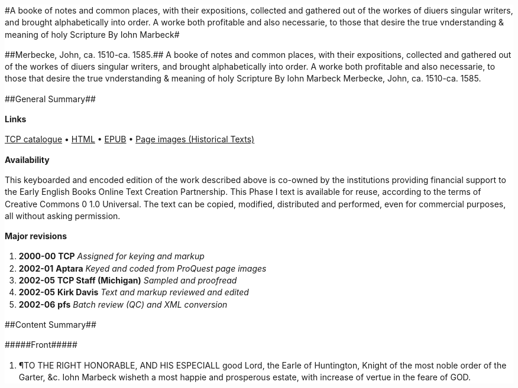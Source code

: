 #A booke of notes and common places, with their expositions, collected and gathered out of the workes of diuers singular writers, and brought alphabetically into order. A worke both profitable and also necessarie, to those that desire the true vnderstanding & meaning of holy Scripture By Iohn Marbeck#

##Merbecke, John, ca. 1510-ca. 1585.##
A booke of notes and common places, with their expositions, collected and gathered out of the workes of diuers singular writers, and brought alphabetically into order. A worke both profitable and also necessarie, to those that desire the true vnderstanding & meaning of holy Scripture By Iohn Marbeck
Merbecke, John, ca. 1510-ca. 1585.

##General Summary##

**Links**

[TCP catalogue](http://www.ota.ox.ac.uk/tcp/)  • 
[HTML](http://tei.it.ox.ac.uk/tcp/Texts-HTML/free/A06/A06863.html)  • 
[EPUB](http://tei.it.ox.ac.uk/tcp/Texts-EPUB/free/A06/A06863.epub) • 
[Page images (Historical Texts)](https://data.historicaltexts.jisc.ac.uk/view?pubId=eebo-99847279e&pageId=eebo-99847279e-12308-1)

**Availability**

This keyboarded and encoded edition of the
	       work described above is co-owned by the institutions
	       providing financial support to the Early English Books
	       Online Text Creation Partnership. This Phase I text is
	       available for reuse, according to the terms of Creative
	       Commons 0 1.0 Universal. The text can be copied,
	       modified, distributed and performed, even for
	       commercial purposes, all without asking permission.

**Major revisions**

1. __2000-00__ __TCP__ *Assigned for keying and markup*
1. __2002-01__ __Aptara__ *Keyed and coded from ProQuest page images*
1. __2002-05__ __TCP Staff (Michigan)__ *Sampled and proofread*
1. __2002-05__ __Kirk Davis__ *Text and markup reviewed and edited*
1. __2002-06__ __pfs__ *Batch review (QC) and XML conversion*

##Content Summary##

#####Front#####

1. ¶TO THE RIGHT HONORABLE,
AND HIS ESPECIALL
good Lord, the Earle of Huntington,
Knight of the most noble
order of the Garter, &c.
Iohn Marbeck wisheth
a most happie and prosperous
estate, with
increase of vertue
in the feare of
GOD.
